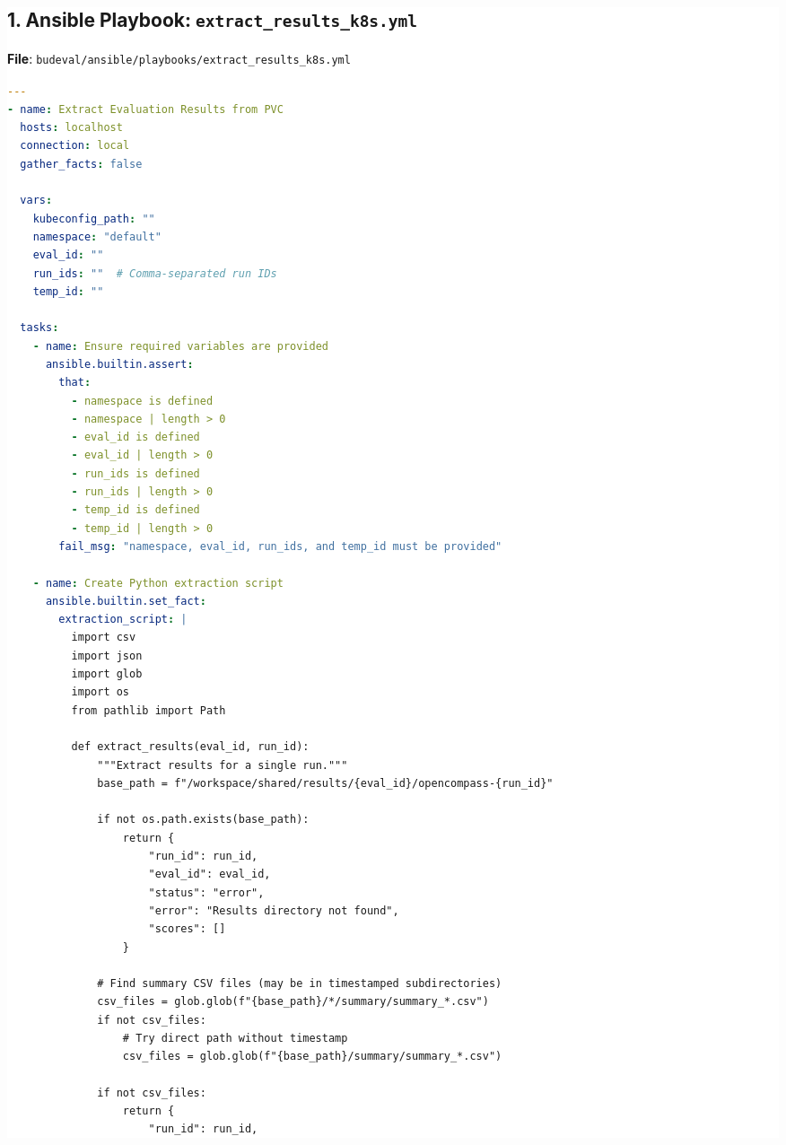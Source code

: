 
## 1. Ansible Playbook: `extract_results_k8s.yml`

**File**: `budeval/ansible/playbooks/extract_results_k8s.yml`

```yaml
---
- name: Extract Evaluation Results from PVC
  hosts: localhost
  connection: local
  gather_facts: false

  vars:
    kubeconfig_path: ""
    namespace: "default"
    eval_id: ""
    run_ids: ""  # Comma-separated run IDs
    temp_id: ""

  tasks:
    - name: Ensure required variables are provided
      ansible.builtin.assert:
        that:
          - namespace is defined
          - namespace | length > 0
          - eval_id is defined
          - eval_id | length > 0
          - run_ids is defined
          - run_ids | length > 0
          - temp_id is defined
          - temp_id | length > 0
        fail_msg: "namespace, eval_id, run_ids, and temp_id must be provided"

    - name: Create Python extraction script
      ansible.builtin.set_fact:
        extraction_script: |
          import csv
          import json
          import glob
          import os
          from pathlib import Path

          def extract_results(eval_id, run_id):
              """Extract results for a single run."""
              base_path = f"/workspace/shared/results/{eval_id}/opencompass-{run_id}"

              if not os.path.exists(base_path):
                  return {
                      "run_id": run_id,
                      "eval_id": eval_id,
                      "status": "error",
                      "error": "Results directory not found",
                      "scores": []
                  }

              # Find summary CSV files (may be in timestamped subdirectories)
              csv_files = glob.glob(f"{base_path}/*/summary/summary_*.csv")
              if not csv_files:
                  # Try direct path without timestamp
                  csv_files = glob.glob(f"{base_path}/summary/summary_*.csv")

              if not csv_files:
                  return {
                      "run_id": run_id,
```